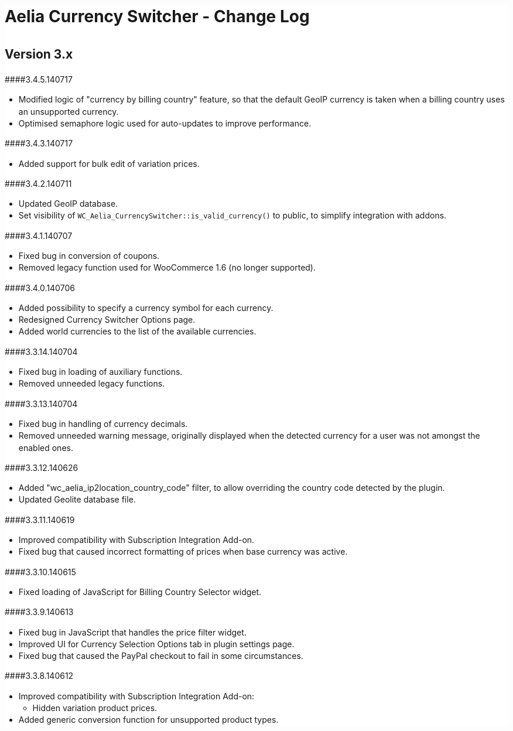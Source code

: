 # Aelia Currency Switcher - Change Log

## Version 3.x
####3.4.5.140717
* Modified logic of "currency by billing country" feature, so that the default GeoIP currency is taken when a billing country uses an unsupported currency.
* Optimised semaphore logic used for auto-updates to improve performance.

####3.4.3.140717
* Added support for bulk edit of variation prices.

####3.4.2.140711
* Updated GeoIP database.
* Set visibility of `WC_Aelia_CurrencySwitcher::is_valid_currency()` to public, to simplify integration with addons.

####3.4.1.140707
* Fixed bug in conversion of coupons.
* Removed legacy function used for WooCommerce 1.6 (no longer supported).

####3.4.0.140706
* Added possibility to specify a currency symbol for each currency.
* Redesigned Currency Switcher Options page.
* Added world currencies to the list of the available currencies.

####3.3.14.140704
* Fixed bug in loading of auxiliary functions.
* Removed unneeded legacy functions.

####3.3.13.140704
* Fixed bug in handling of currency decimals.
* Removed unneeded warning message, originally displayed when the detected currency for a user was not amongst the enabled ones.

####3.3.12.140626
* Added "wc_aelia_ip2location_country_code" filter, to allow overriding the country code detected by the plugin.
* Updated Geolite database file.

####3.3.11.140619
* Improved compatibility with Subscription Integration Add-on.
* Fixed bug that caused incorrect formatting of prices when base currency was active.

####3.3.10.140615
* Fixed loading of JavaScript for Billing Country Selector widget.

####3.3.9.140613
* Fixed bug in JavaScript that handles the price filter widget.
* Improved UI for Currency Selection Options tab in plugin settings page.
* Fixed bug that caused the PayPal checkout to fail in some circumstances.

####3.3.8.140612
* Improved compatibility with Subscription Integration Add-on:
	* Hidden variation product prices.
* Added generic conversion function for unsupported product types.

